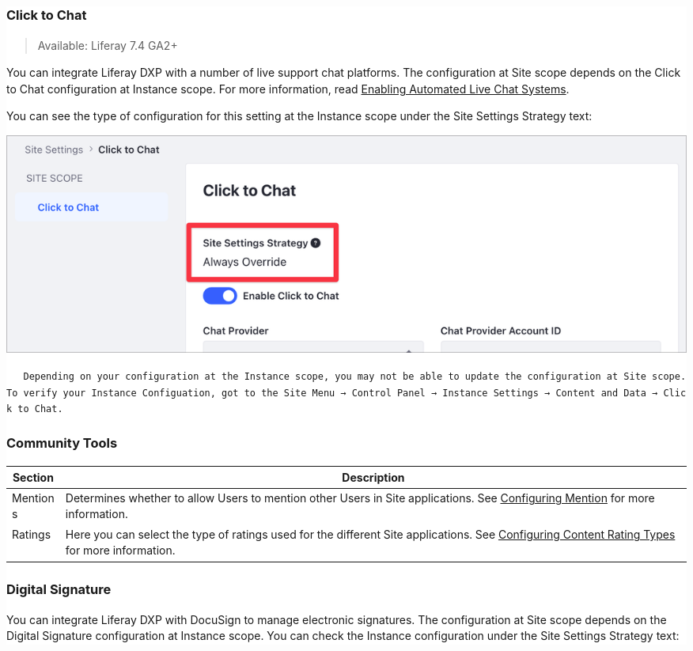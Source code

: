 ### Click to Chat

> Available: Liferay 7.4 GA2+

You can integrate Liferay DXP with a number of live support chat platforms. The configuration at Site scope depends on the Click to Chat configuration at Instance scope. For more information, read [Enabling Automated Live Chat Systems](../personalizing-site-experience/enabling-automated-live-chat-systems/enabling-automated-live-chat-systems.md).

You can see the type of configuration for this setting at the Instance scope under the Site Settings Strategy text:

![Find the type of configuration at the Instance scope under Site Settings Strategy.](./site-settings-ui-reference/images/23.png)

```note::
   Depending on your configuration at the Instance scope, you may not be able to update the configuration at Site scope. To verify your Instance Configuation, got to the Site Menu → Control Panel → Instance Settings → Content and Data → Click to Chat.
```

### Community Tools

| Section | Description |
| --- | --- |
| Mentions | Determines whether to allow Users to mention other Users in Site applications. See [Configuring Mention](../../collaboration-and-social/notifications-and-requests/user-guide/configuring-mentions.md) for more information. |
| Ratings | Here you can select the type of ratings used for the different Site applications. See [Configuring Content Rating Types](../site-settings/site-content-configurations/configuring-content-rating-type.md) for more information. |

### Digital Signature

You can integrate Liferay DXP with DocuSign to manage electronic signatures. The configuration at Site scope depends on the Digital Signature configuration at Instance scope. You can check the Instance configuration  under the Site Settings Strategy text:
